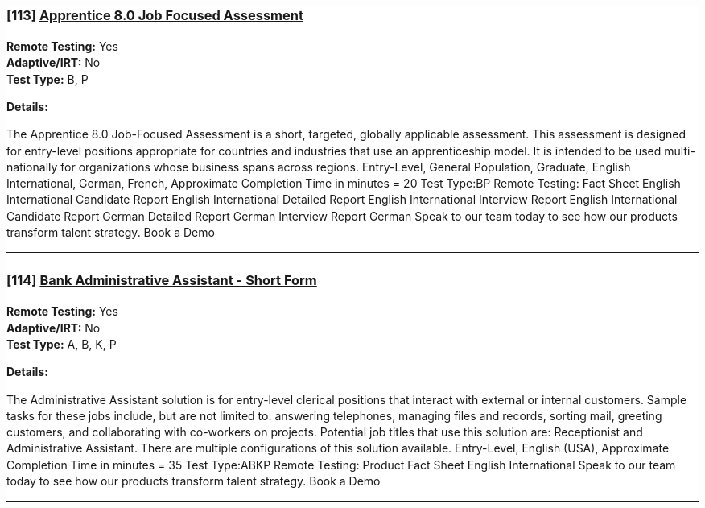 
### [113] [Apprentice 8.0 Job Focused Assessment](https://www.shl.com/solutions/products/product-catalog/view/apprentice-8-0-job-focused-assessment/)

**Remote Testing:** Yes  
**Adaptive/IRT:** No  
**Test Type:** B, P  

**Details:**

The Apprentice 8.0 Job-Focused Assessment is a short, targeted, globally applicable assessment. This assessment is designed for entry-level positions appropriate for countries and industries that use an apprenticeship model. It is intended to be used multi-nationally for organizations whose business spans across regions.
Entry-Level, General Population, Graduate,
English International, German, French,
Approximate Completion Time in minutes = 20
Test Type:BP
Remote Testing:
Fact Sheet
English International
Candidate Report
English International
Detailed Report
English International
Interview Report
English International
Candidate Report
German
Detailed Report
German
Interview Report
German
Speak to our team today to see how our products transform talent strategy.
Book a Demo

---

### [114] [Bank Administrative Assistant - Short Form](https://www.shl.com/solutions/products/product-catalog/view/bank-administrative-assistant-short-form/)

**Remote Testing:** Yes  
**Adaptive/IRT:** No  
**Test Type:** A, B, K, P  

**Details:**

The Administrative Assistant solution is for entry-level clerical positions that interact with external or internal customers. Sample tasks for these jobs include, but are not limited to: answering telephones, managing files and records, sorting mail, greeting customers, and collaborating with co-workers on projects. Potential job titles that use this solution are: Receptionist and Administrative Assistant. There are multiple configurations of this solution available.
Entry-Level,
English (USA),
Approximate Completion Time in minutes = 35
Test Type:ABKP
Remote Testing:
Product Fact Sheet
English International
Speak to our team today to see how our products transform talent strategy.
Book a Demo

---